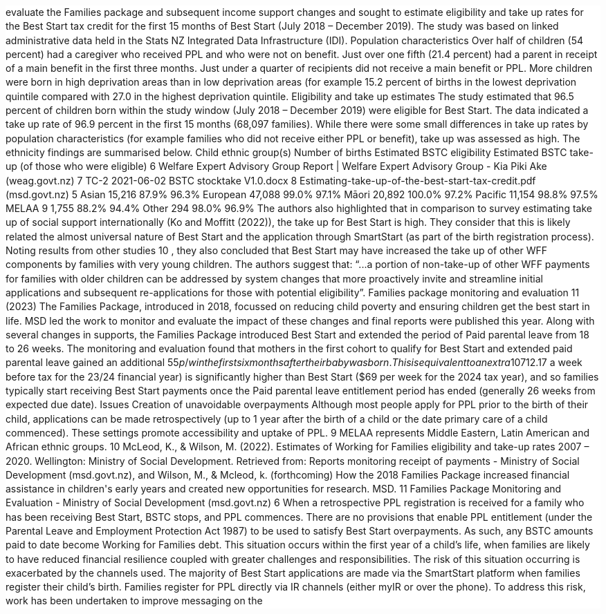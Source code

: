 evaluate the Families package and subsequent income support changes and sought to estimate eligibility and take up rates for the Best Start tax credit for the first 15 months of Best Start (July 2018 – December 2019). The study was based on linked administrative data held in the Stats NZ Integrated Data Infrastructure (IDI). Population characteristics Over half of children (54 percent) had a caregiver who received PPL and who were not on benefit. Just over one fifth (21.4 percent) had a parent in receipt of a main benefit in the first three months. Just under a quarter of recipients did not receive a main benefit or PPL. More children were born in high deprivation areas than in low deprivation areas (for example 15.2 percent of births in the lowest deprivation quintile compared with 27.0 in the highest deprivation quintile. Eligibility and take up estimates The study estimated that 96.5 percent of children born within the study window (July 2018 – December 2019) were eligible for Best Start. The data indicated a take up rate of 96.9 percent in the first 15 months (68,097 families). While there were some small differences in take up rates by population characteristics (for example families who did not receive either PPL or benefit), take up was assessed as high. The ethnicity findings are summarised below. Child ethnic group(s) Number of births Estimated BSTC eligibility Estimated BSTC take-up (of those who were eligible) 6 Welfare Expert Advisory Group Report | Welfare Expert Advisory Group - Kia Piki Ake (weag.govt.nz) 7 TC-2 2021-06-02 BSTC stocktake V1.0.docx 8 Estimating-take-up-of-the-best-start-tax-credit.pdf (msd.govt.nz) 5 Asian 15,216 87.9% 96.3% European 47,088 99.0% 97.1% Māori 20,892 100.0% 97.2% Pacific 11,154 98.8% 97.5% MELAA 9 1,755 88.2% 94.4% Other 294 98.0% 96.9% The authors also highlighted that in comparison to survey estimating take up of social support internationally (Ko and Moffitt (2022)), the take up for Best Start is high. They consider that this is likely related the almost universal nature of Best Start and the application through SmartStart (as part of the birth registration process). Noting results from other studies 10 , they also concluded that Best Start may have increased the take up of other WFF components by families with very young children. The authors suggest that: “...a portion of non-take-up of other WFF payments for families with older children can be addressed by system changes that more proactively invite and streamline initial applications and subsequent re-applications for those with potential eligibility”. Families package monitoring and evaluation 11 (2023) The Families Package, introduced in 2018, focussed on reducing child poverty and ensuring children get the best start in life. MSD led the work to monitor and evaluate the impact of these changes and final reports were published this year. Along with several changes in supports, the Families Package introduced Best Start and extended the period of Paid parental leave from 18 to 26 weeks. The monitoring and evaluation found that mothers in the first cohort to qualify for Best Start and extended paid parental leave gained an additional $55 p/w in the first six months after their baby was born. This is equivalent to an extra 10% increase in their income, on top of income gains from other parts of the Families Package. The report also found that uptake of Best Start was around 96.9%, for children in eligible families. Issues, options, and analysis Interaction between Best Start and Paid parental leave As per MC6 of the Income Tax Act 2007, a person does not qualify for a Best Start tax credit for a dependent child for any period where they receive a parental leave payment or preterm baby payment for the child. The maximum value of Paid parental leave ($712.17 a week before tax for the 23/24 financial year) is significantly higher than Best Start ($69 per week for the 2024 tax year), and so families typically start receiving Best Start payments once the Paid parental leave entitlement period has ended (generally 26 weeks from expected due date). Issues Creation of unavoidable overpayments Although most people apply for PPL prior to the birth of their child, applications can be made retrospectively (up to 1 year after the birth of a child or the date primary care of a child commenced). These settings promote accessibility and uptake of PPL. 9 MELAA represents Middle Eastern, Latin American and African ethnic groups. 10 McLeod, K., & Wilson, M. (2022). Estimates of Working for Families eligibility and take-up rates 2007 – 2020. Wellington: Ministry of Social Development. Retrieved from: Reports monitoring receipt of payments - Ministry of Social Development (msd.govt.nz), and Wilson, M., & Mcleod, k. (forthcoming) How the 2018 Families Package increased financial assistance in children's early years and created new opportunities for research. MSD. 11 Families Package Monitoring and Evaluation - Ministry of Social Development (msd.govt.nz) 6 When a retrospective PPL registration is received for a family who has been receiving Best Start, BSTC stops, and PPL commences. There are no provisions that enable PPL entitlement (under the Parental Leave and Employment Protection Act 1987) to be used to satisfy Best Start overpayments. As such, any BSTC amounts paid to date become Working for Families debt. This situation occurs within the first year of a child’s life, when families are likely to have reduced financial resilience coupled with greater challenges and responsibilities. The risk of this situation occurring is exacerbated by the channels used. The majority of Best Start applications are made via the SmartStart platform when families register their child’s birth. Families register for PPL directly via IR channels (either myIR or over the phone). To address this risk, work has been undertaken to improve messaging on the